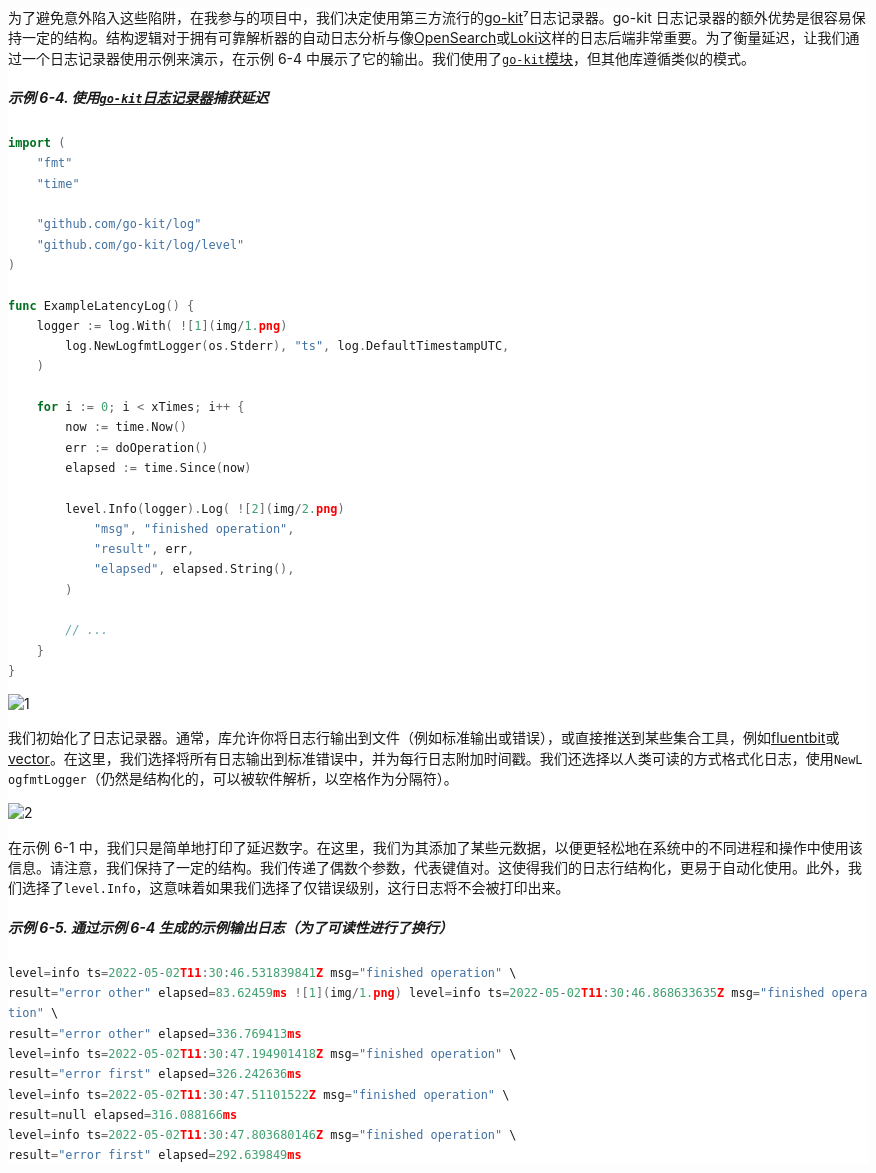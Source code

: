 为了避免意外陷入这些陷阱，在我参与的项目中，我们决定使用第三方流行的[go-kit](https://oreil.ly/ziBdb)⁷日志记录器。go-kit 日志记录器的额外优势是很容易保持一定的结构。结构逻辑对于拥有可靠解析器的自动日志分析与像[OpenSearch](https://oreil.ly/RohpZ)或[Loki](https://oreil.ly/Fw9I3)这样的日志后端非常重要。为了衡量延迟，让我们通过一个日志记录器使用示例来演示，在示例 6-4 中展示了它的输出。我们使用了[`go-kit`模块](https://oreil.ly/vOafG)，但其他库遵循类似的模式。

##### 示例 6-4\. 使用[`go-kit`日志记录器](https://oreil.ly/9uCWi)捕获延迟

```go
import (
    "fmt"
    "time"

    "github.com/go-kit/log"
    "github.com/go-kit/log/level"
)

func ExampleLatencyLog() {
    logger := log.With( ![1](img/1.png)
        log.NewLogfmtLogger(os.Stderr), "ts", log.DefaultTimestampUTC,
    )

    for i := 0; i < xTimes; i++ {
        now := time.Now()
        err := doOperation()
        elapsed := time.Since(now)

        level.Info(logger).Log( ![2](img/2.png)
            "msg", "finished operation",
            "result", err,
            "elapsed", elapsed.String(),
        )

        // ...
    }
}
```

![1](img/#co_efficiency_observability_CO4-1)

我们初始化了日志记录器。通常，库允许你将日志行输出到文件（例如标准输出或错误），或直接推送到某些集合工具，例如[fluentbit](https://oreil.ly/pUcmX)或[vector](https://oreil.ly/S0aqR)。在这里，我们选择将所有日志输出到标准错误中，并为每行日志附加时间戳。我们还选择以人类可读的方式格式化日志，使用`NewLogfmtLogger`（仍然是结构化的，可以被软件解析，以空格作为分隔符）。

![2](img/#co_efficiency_observability_CO4-2)

在示例 6-1 中，我们只是简单地打印了延迟数字。在这里，我们为其添加了某些元数据，以便更轻松地在系统中的不同进程和操作中使用该信息。请注意，我们保持了一定的结构。我们传递了偶数个参数，代表键值对。这使得我们的日志行结构化，更易于自动化使用。此外，我们选择了`level.Info`，这意味着如果我们选择了仅错误级别，这行日志将不会被打印出来。

##### 示例 6-5\. 通过示例 6-4 生成的示例输出日志（为了可读性进行了换行）

```go
level=info ts=2022-05-02T11:30:46.531839841Z msg="finished operation" \
result="error other" elapsed=83.62459ms ![1](img/1.png) level=info ts=2022-05-02T11:30:46.868633635Z msg="finished operation" \
result="error other" elapsed=336.769413ms
level=info ts=2022-05-02T11:30:47.194901418Z msg="finished operation" \
result="error first" elapsed=326.242636ms
level=info ts=2022-05-02T11:30:47.51101522Z msg="finished operation" \
result=null elapsed=316.088166ms
level=info ts=2022-05-02T11:30:47.803680146Z msg="finished operation" \
result="error first" elapsed=292.639849ms
```

